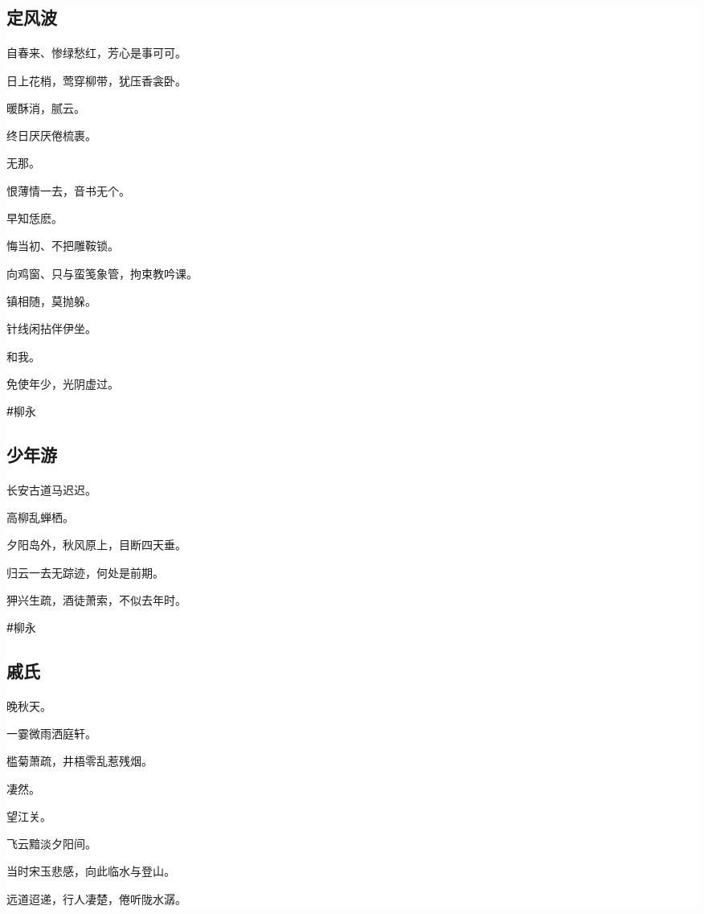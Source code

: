 ## 定风波

自春来、惨绿愁红，芳心是事可可。

日上花梢，莺穿柳带，犹压香衾卧。

暖酥消，腻云。

终日厌厌倦梳裹。

无那。

恨薄情一去，音书无个。

早知恁麽。

悔当初、不把雕鞍锁。

向鸡窗、只与蛮笺象管，拘束教吟课。

镇相随，莫抛躲。

针线闲拈伴伊坐。

和我。

免使年少，光阴虚过。

#柳永

## 少年游

长安古道马迟迟。

高柳乱蝉栖。

夕阳岛外，秋风原上，目断四天垂。

归云一去无踪迹，何处是前期。

狎兴生疏，酒徒萧索，不似去年时。

#柳永

## 戚氏

晚秋天。

一霎微雨洒庭轩。

槛菊萧疏，井梧零乱惹残烟。

凄然。

望江关。

飞云黯淡夕阳间。

当时宋玉悲感，向此临水与登山。

远道迢递，行人凄楚，倦听陇水潺。
